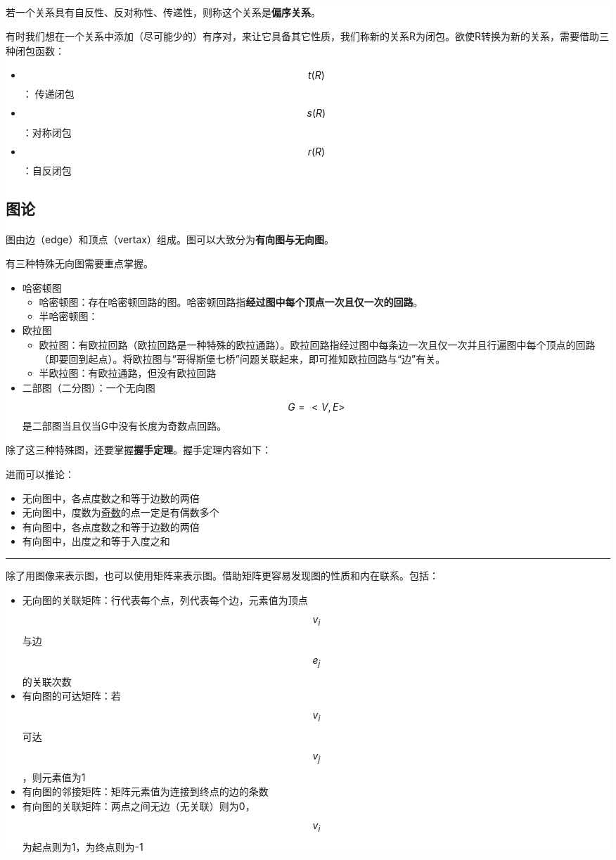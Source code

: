 若一个关系具有自反性、反对称性、传递性，则称这个关系是**偏序关系**。

有时我们想在一个关系中添加（尽可能少的）有序对，来让它具备其它性质，我们称新的关系R为闭包。欲使R转换为新的关系，需要借助三种闭包函数：
- $$ t(R) $$： 传递闭包
- $$ s(R) $$：对称闭包
- $$ r(R) $$：自反闭包



## 图论

图由边（edge）和顶点（vertax）组成。图可以大致分为**有向图与无向图**。

有三种特殊无向图需要重点掌握。
- 哈密顿图
  - 哈密顿图：存在哈密顿回路的图。哈密顿回路指**经过图中每个顶点一次且仅一次的回路**。
  - 半哈密顿图：
- 欧拉图
  - 欧拉图：有欧拉回路（欧拉回路是一种特殊的欧拉通路）。欧拉回路指经过图中每条边一次且仅一次并且行遍图中每个顶点的回路（即要回到起点）。将欧拉图与“哥得斯堡七桥”问题关联起来，即可推知欧拉回路与“边”有关。
  - 半欧拉图：有欧拉通路，但没有欧拉回路
- 二部图（二分图）：一个无向图$$ G = <V, E> $$是二部图当且仅当G中没有长度为奇数点回路。

除了这三种特殊图，还要掌握**握手定理**。握手定理内容如下：

进而可以推论：
- 无向图中，各点度数之和等于边数的两倍
- 无向图中，度数为[奇数](https://baike.baidu.com/item/%E5%A5%87%E6%95%B0/403373?fromModule=lemma_inlink)的点一定是有偶数多个
- 有向图中，各点度数之和等于边数的两倍
- 有向图中，出度之和等于入度之和

---

除了用图像来表示图，也可以使用矩阵来表示图。借助矩阵更容易发现图的性质和内在联系。包括：
- 无向图的关联矩阵：行代表每个点，列代表每个边，元素值为顶点$$ v_i $$与边$$ e_j $$的关联次数
- 有向图的可达矩阵：若$$ v_i $$可达$$ v_j $$，则元素值为1
- 有向图的邻接矩阵：矩阵元素值为连接到终点的边的条数
- 有向图的关联矩阵：两点之间无边（无关联）则为0，$$ v_i $$ 为起点则为1，为终点则为-1


